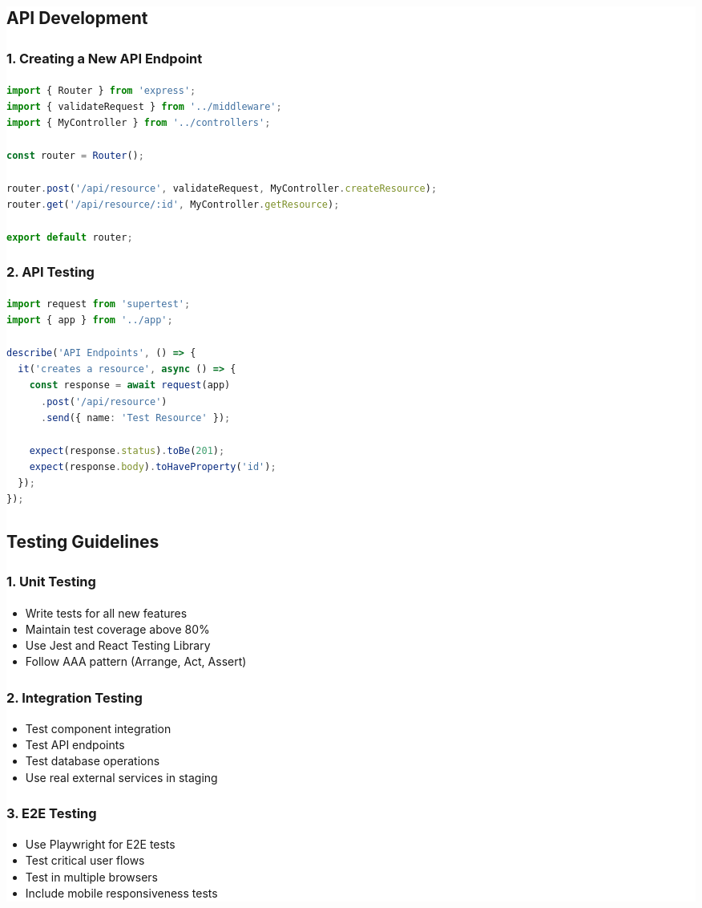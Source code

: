## API Development

### 1. Creating a New API Endpoint

```typescript
import { Router } from 'express';
import { validateRequest } from '../middleware';
import { MyController } from '../controllers';

const router = Router();

router.post('/api/resource', validateRequest, MyController.createResource);
router.get('/api/resource/:id', MyController.getResource);

export default router;
```

### 2. API Testing

```typescript
import request from 'supertest';
import { app } from '../app';

describe('API Endpoints', () => {
  it('creates a resource', async () => {
    const response = await request(app)
      .post('/api/resource')
      .send({ name: 'Test Resource' });
    
    expect(response.status).toBe(201);
    expect(response.body).toHaveProperty('id');
  });
});
```

## Testing Guidelines

### 1. Unit Testing
- Write tests for all new features
- Maintain test coverage above 80%
- Use Jest and React Testing Library
- Follow AAA pattern (Arrange, Act, Assert)

### 2. Integration Testing
- Test component integration
- Test API endpoints
- Test database operations
- Use real external services in staging

### 3. E2E Testing
- Use Playwright for E2E tests
- Test critical user flows
- Test in multiple browsers
- Include mobile responsiveness tests
